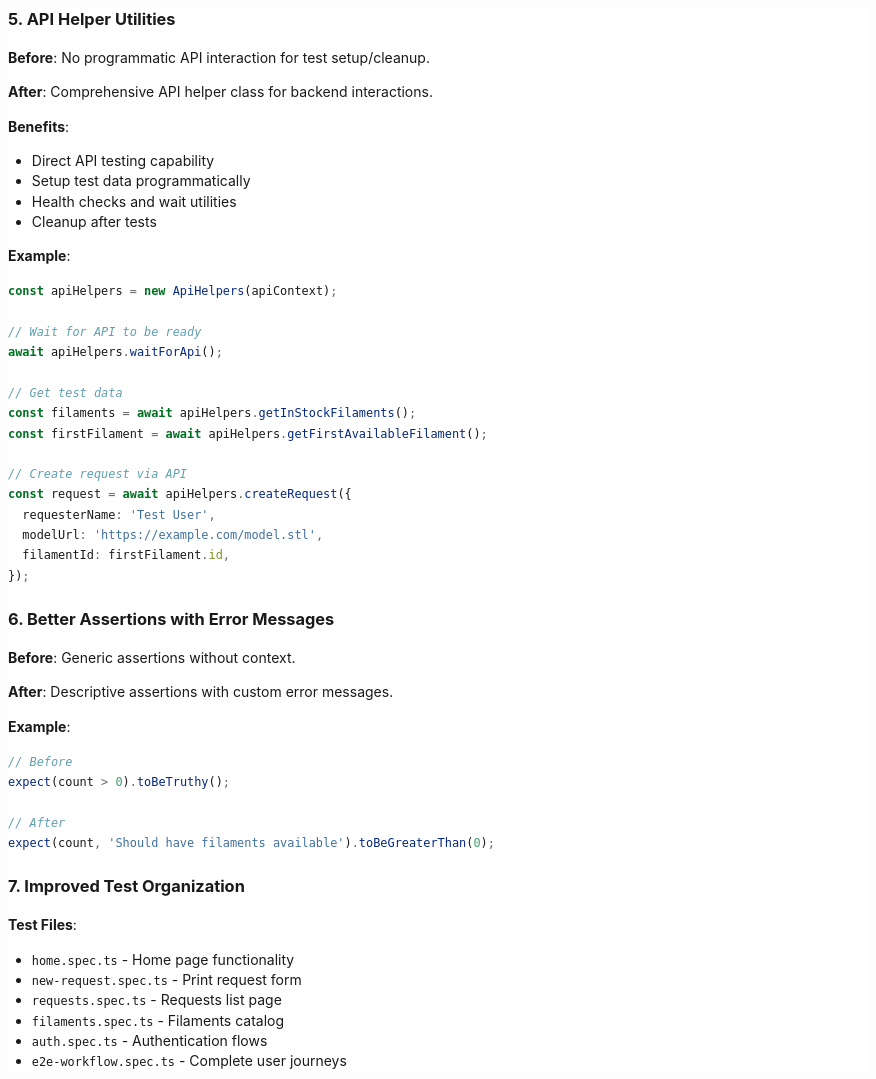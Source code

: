 ### 5. API Helper Utilities

**Before**: No programmatic API interaction for test setup/cleanup.

**After**: Comprehensive API helper class for backend interactions.

**Benefits**:
- Direct API testing capability
- Setup test data programmatically
- Health checks and wait utilities
- Cleanup after tests

**Example**:
```typescript
const apiHelpers = new ApiHelpers(apiContext);

// Wait for API to be ready
await apiHelpers.waitForApi();

// Get test data
const filaments = await apiHelpers.getInStockFilaments();
const firstFilament = await apiHelpers.getFirstAvailableFilament();

// Create request via API
const request = await apiHelpers.createRequest({
  requesterName: 'Test User',
  modelUrl: 'https://example.com/model.stl',
  filamentId: firstFilament.id,
});
```

### 6. Better Assertions with Error Messages

**Before**: Generic assertions without context.

**After**: Descriptive assertions with custom error messages.

**Example**:
```typescript
// Before
expect(count > 0).toBeTruthy();

// After
expect(count, 'Should have filaments available').toBeGreaterThan(0);
```

### 7. Improved Test Organization

**Test Files**:
- `home.spec.ts` - Home page functionality
- `new-request.spec.ts` - Print request form
- `requests.spec.ts` - Requests list page
- `filaments.spec.ts` - Filaments catalog
- `auth.spec.ts` - Authentication flows
- `e2e-workflow.spec.ts` - Complete user journeys
